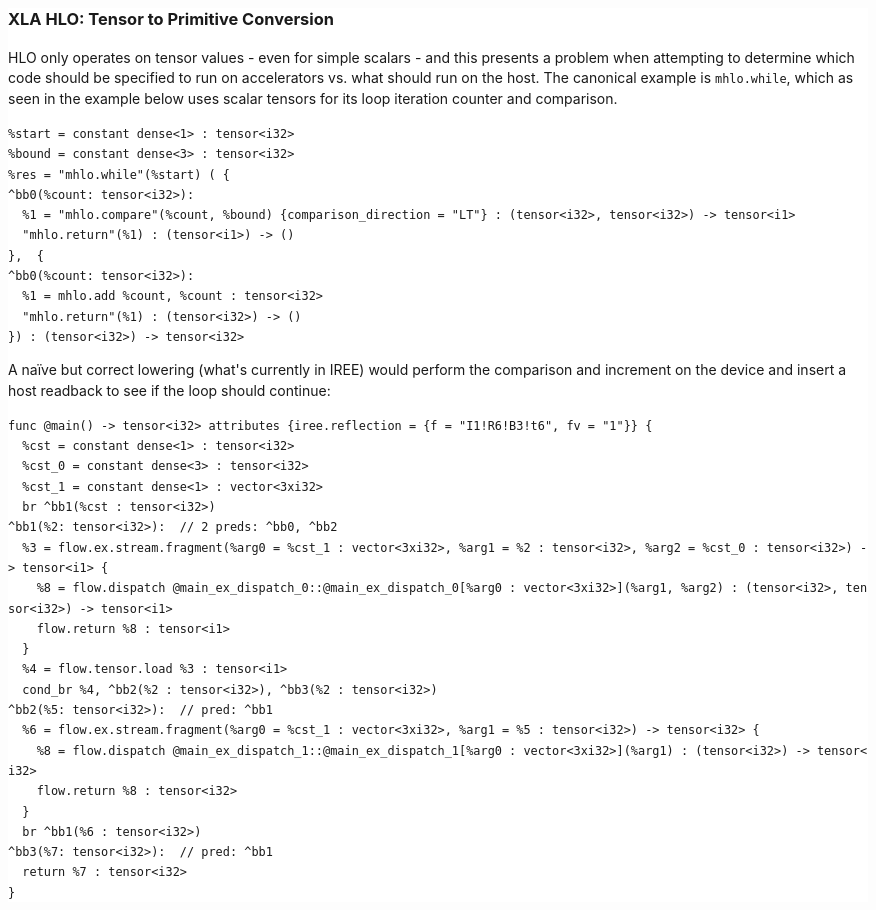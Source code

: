 ### XLA HLO: Tensor to Primitive Conversion

<a id="markdown-XLA%20HLO%3A%20Tensor%20to%20Primitive%20Conversion" name="XLA%20HLO%3A%20Tensor%20to%20Primitive%20Conversion"></a>

HLO only operates on tensor values - even for simple scalars - and this presents
a problem when attempting to determine which code should be specified to run on
accelerators vs. what should run on the host. The canonical example is
`mhlo.while`, which as seen in the example below uses scalar tensors for its
loop iteration counter and comparison.

```mlir
%start = constant dense<1> : tensor<i32>
%bound = constant dense<3> : tensor<i32>
%res = "mhlo.while"(%start) ( {
^bb0(%count: tensor<i32>):
  %1 = "mhlo.compare"(%count, %bound) {comparison_direction = "LT"} : (tensor<i32>, tensor<i32>) -> tensor<i1>
  "mhlo.return"(%1) : (tensor<i1>) -> ()
},  {
^bb0(%count: tensor<i32>):
  %1 = mhlo.add %count, %count : tensor<i32>
  "mhlo.return"(%1) : (tensor<i32>) -> ()
}) : (tensor<i32>) -> tensor<i32>
```

A naïve but correct lowering (what's currently in IREE) would perform the
comparison and increment on the device and insert a host readback to see if the
loop should continue:

```mlir
func @main() -> tensor<i32> attributes {iree.reflection = {f = "I1!R6!B3!t6", fv = "1"}} {
  %cst = constant dense<1> : tensor<i32>
  %cst_0 = constant dense<3> : tensor<i32>
  %cst_1 = constant dense<1> : vector<3xi32>
  br ^bb1(%cst : tensor<i32>)
^bb1(%2: tensor<i32>):  // 2 preds: ^bb0, ^bb2
  %3 = flow.ex.stream.fragment(%arg0 = %cst_1 : vector<3xi32>, %arg1 = %2 : tensor<i32>, %arg2 = %cst_0 : tensor<i32>) -> tensor<i1> {
    %8 = flow.dispatch @main_ex_dispatch_0::@main_ex_dispatch_0[%arg0 : vector<3xi32>](%arg1, %arg2) : (tensor<i32>, tensor<i32>) -> tensor<i1>
    flow.return %8 : tensor<i1>
  }
  %4 = flow.tensor.load %3 : tensor<i1>
  cond_br %4, ^bb2(%2 : tensor<i32>), ^bb3(%2 : tensor<i32>)
^bb2(%5: tensor<i32>):  // pred: ^bb1
  %6 = flow.ex.stream.fragment(%arg0 = %cst_1 : vector<3xi32>, %arg1 = %5 : tensor<i32>) -> tensor<i32> {
    %8 = flow.dispatch @main_ex_dispatch_1::@main_ex_dispatch_1[%arg0 : vector<3xi32>](%arg1) : (tensor<i32>) -> tensor<i32>
    flow.return %8 : tensor<i32>
  }
  br ^bb1(%6 : tensor<i32>)
^bb3(%7: tensor<i32>):  // pred: ^bb1
  return %7 : tensor<i32>
}
```
